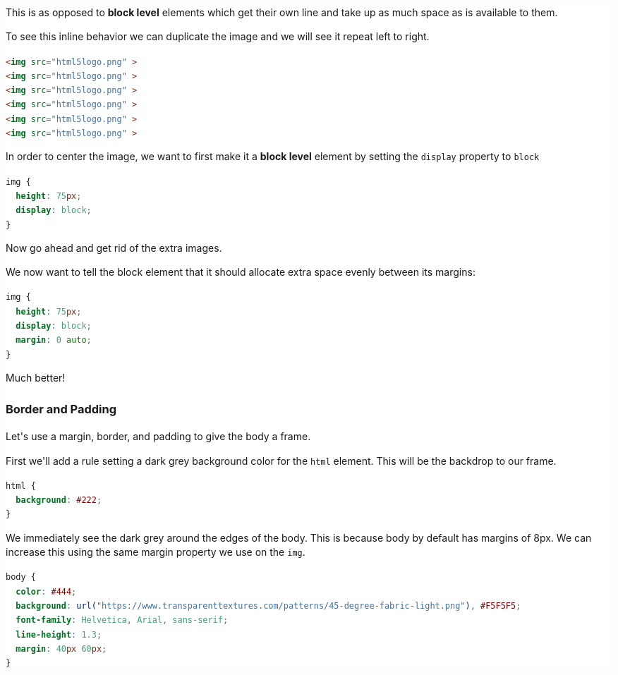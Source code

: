 This is as opposed to **block level** elements which get their own line and take up as much space as is available to them.

To see this inline behavior we can duplicate the image and we will see it repeat left to right.

```html
<img src="html5logo.png" >
<img src="html5logo.png" >
<img src="html5logo.png" >
<img src="html5logo.png" >
<img src="html5logo.png" >
<img src="html5logo.png" >
```

In order to center the image, we want to first make it a **block level** element by setting the `display` property to `block`

```css
img {
  height: 75px;
  display: block;
}
```

Now go ahead and get rid of the extra images.

We now want to tell the block element that it should allocate extra space evenly between its margins:

```css
img {
  height: 75px;
  display: block;
  margin: 0 auto;
}
```

Much better!

### Border and Padding

Let's use a margin, border, and padding to give the body a frame.

First we'll add a rule setting a dark grey background color for the `html` element.
This will be the backdrop to our frame.

```css
html {
  background: #222;
}
```

We immediately see the dark grey around the edges of the body.
This is because body by default has margins of 8px.
We can increase this using the same margin property we use on the `img`.

```css
body {
  color: #444;
  background: url("https://www.transparenttextures.com/patterns/45-degree-fabric-light.png"), #F5F5F5;
  font-family: Helvetica, Arial, sans-serif;
  line-height: 1.3;
  margin: 40px 60px;
}
```
